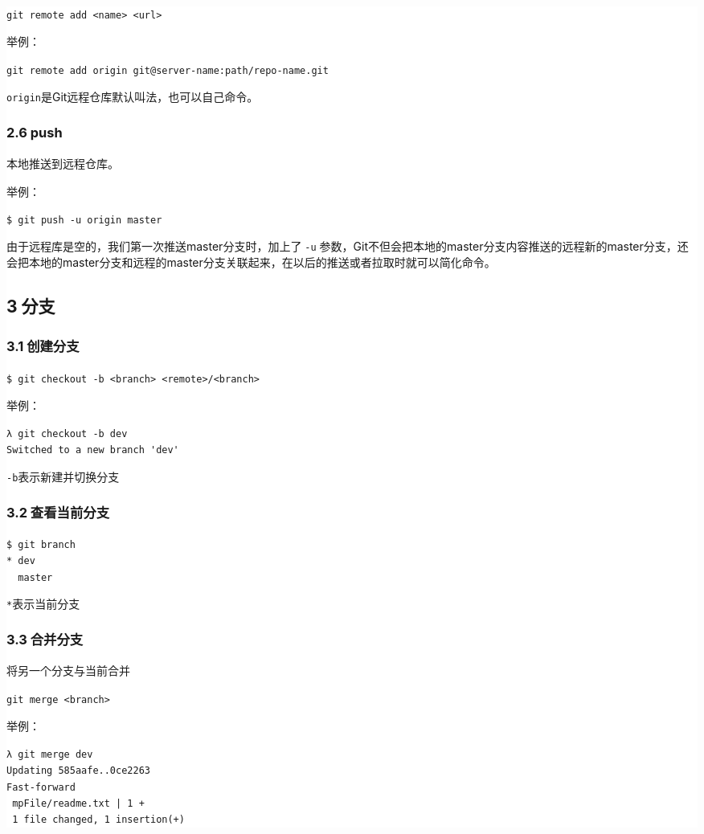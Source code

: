 ```
git remote add <name> <url>
```

举例：

```
git remote add origin git@server-name:path/repo-name.git
```

`origin`是Git远程仓库默认叫法，也可以自己命令。

### 2.6 push

本地推送到远程仓库。

举例：

```
$ git push -u origin master
```

由于远程库是空的，我们第一次推送master分支时，加上了 `-u` 参数，Git不但会把本地的master分支内容推送的远程新的master分支，还会把本地的master分支和远程的master分支关联起来，在以后的推送或者拉取时就可以简化命令。

## 3 分支

### 3.1 创建分支

    $ git checkout -b <branch> <remote>/<branch>

举例：

```
λ git checkout -b dev
Switched to a new branch 'dev'
```

`-b`表示新建并切换分支

### 3.2 查看当前分支

```
$ git branch
* dev
  master
```

`*`表示当前分支

### 3.3 合并分支

将另一个分支与当前合并

    git merge <branch>

举例：

```
λ git merge dev
Updating 585aafe..0ce2263
Fast-forward
 mpFile/readme.txt | 1 +
 1 file changed, 1 insertion(+)
```
